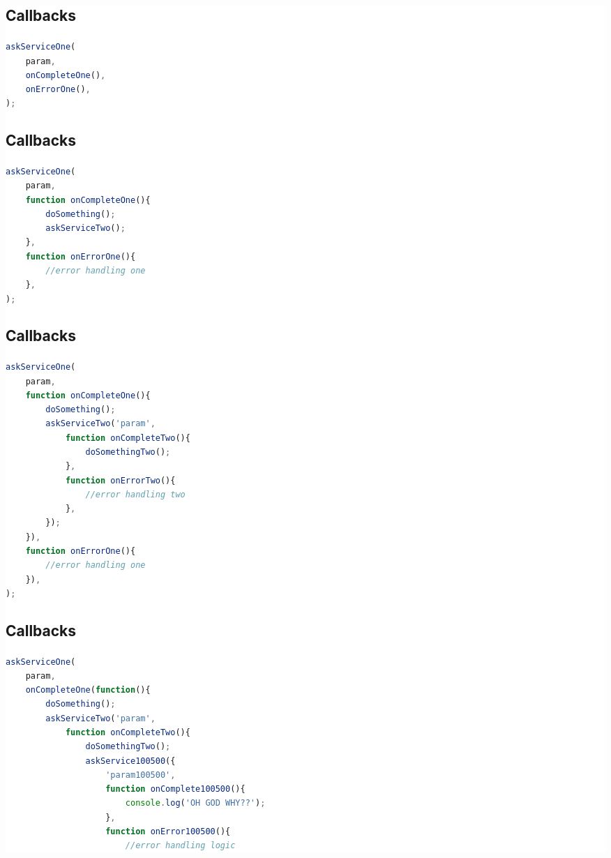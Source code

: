 ## Callbacks


~~~javascript
askServiceOne(
    param,
    onCompleteOne(),
    onErrorOne(),
);
~~~


## Callbacks
~~~javascript
askServiceOne(
    param,
    function onCompleteOne(){
        doSomething();
        askServiceTwo();
    },
    function onErrorOne(){
        //error handling one
    },
);
~~~

## Callbacks
~~~javascript
askServiceOne(
    param,
    function onCompleteOne(){
        doSomething();
        askServiceTwo('param',
            function onCompleteTwo(){
                doSomethingTwo();
            },
            function onErrorTwo(){
                //error handling two
            },
        });
    }),
    function onErrorOne(){
        //error handling one
    }),
);
~~~


## Callbacks
~~~javascript
askServiceOne(
    param,
    onCompleteOne(function(){
        doSomething();
        askServiceTwo('param',
            function onCompleteTwo(){
                doSomethingTwo();
                askService100500({
                    'param100500',
                    function onComplete100500(){
                        console.log('OH GOD WHY??');
                    },
                    function onError100500(){
                        //error handling logic
~~~